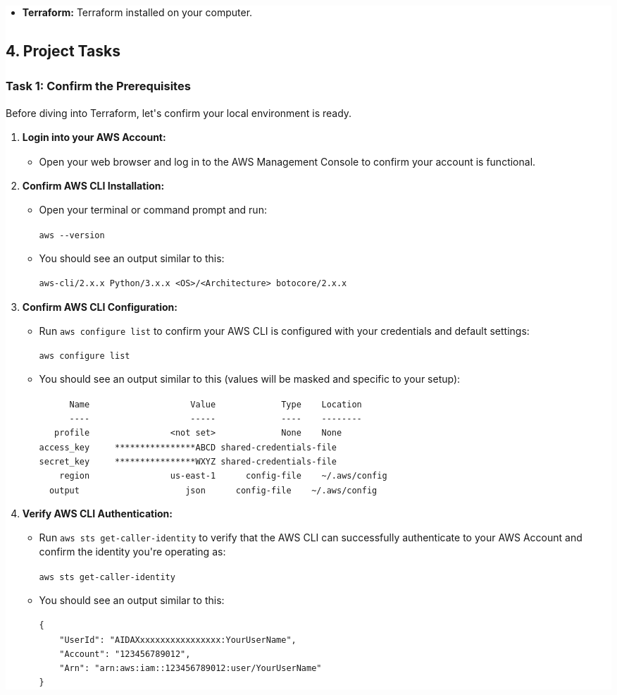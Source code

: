 *   **Terraform:** Terraform installed on your computer.
    

## 4\. Project Tasks

### Task 1: Confirm the Prerequisites

Before diving into Terraform, let's confirm your local environment is ready.

1.  **Login into your AWS Account:**
    
    *   Open your web browser and log in to the AWS Management Console to confirm your account is functional.
        
2.  **Confirm AWS CLI Installation:**
    
    *   Open your terminal or command prompt and run:
        
            aws --version
            
        
    *   You should see an output similar to this:
        
            aws-cli/2.x.x Python/3.x.x <OS>/<Architecture> botocore/2.x.x
            
        
3.  **Confirm AWS CLI Configuration:**
    
    *   Run `aws configure list` to confirm your AWS CLI is configured with your credentials and default settings:
        
            aws configure list
            
        
    *   You should see an output similar to this (values will be masked and specific to your setup):
        
                  Name                    Value             Type    Location
                  ----                    -----             ----    --------
               profile                <not set>             None    None
            access_key     ****************ABCD shared-credentials-file
            secret_key     ****************WXYZ shared-credentials-file
                region                us-east-1      config-file    ~/.aws/config
              output                     json      config-file    ~/.aws/config
            
        
4.  **Verify AWS CLI Authentication:**
    
    *   Run `aws sts get-caller-identity` to verify that the AWS CLI can successfully authenticate to your AWS Account and confirm the identity you're operating as:
        
            aws sts get-caller-identity
            
        
    *   You should see an output similar to this:
        
            {
                "UserId": "AIDAXxxxxxxxxxxxxxxxx:YourUserName",
                "Account": "123456789012",
                "Arn": "arn:aws:iam::123456789012:user/YourUserName"
            }

